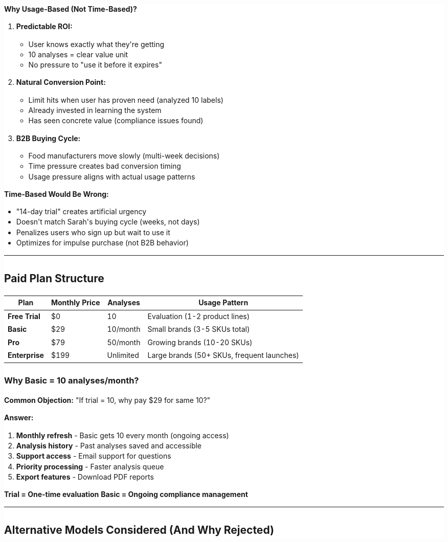 **Why Usage-Based (Not Time-Based)?**

1. **Predictable ROI:**
   - User knows exactly what they're getting
   - 10 analyses = clear value unit
   - No pressure to "use it before it expires"

2. **Natural Conversion Point:**
   - Limit hits when user has proven need (analyzed 10 labels)
   - Already invested in learning the system
   - Has seen concrete value (compliance issues found)

3. **B2B Buying Cycle:**
   - Food manufacturers move slowly (multi-week decisions)
   - Time pressure creates bad conversion timing
   - Usage pressure aligns with actual usage patterns

**Time-Based Would Be Wrong:**
- "14-day trial" creates artificial urgency
- Doesn't match Sarah's buying cycle (weeks, not days)
- Penalizes users who sign up but wait to use it
- Optimizes for impulse purchase (not B2B behavior)

---

## Paid Plan Structure

| Plan | Monthly Price | Analyses | Usage Pattern |
|------|--------------|----------|---------------|
| **Free Trial** | $0 | 10 | Evaluation (1-2 product lines) |
| **Basic** | $29 | 10/month | Small brands (3-5 SKUs total) |
| **Pro** | $79 | 50/month | Growing brands (10-20 SKUs) |
| **Enterprise** | $199 | Unlimited | Large brands (50+ SKUs, frequent launches) |

### **Why Basic = 10 analyses/month?**

**Common Objection:** "If trial = 10, why pay $29 for same 10?"

**Answer:**
1. **Monthly refresh** - Basic gets 10 every month (ongoing access)
2. **Analysis history** - Past analyses saved and accessible
3. **Support access** - Email support for questions
4. **Priority processing** - Faster analysis queue
5. **Export features** - Download PDF reports

**Trial = One-time evaluation**
**Basic = Ongoing compliance management**

---

## Alternative Models Considered (And Why Rejected)
